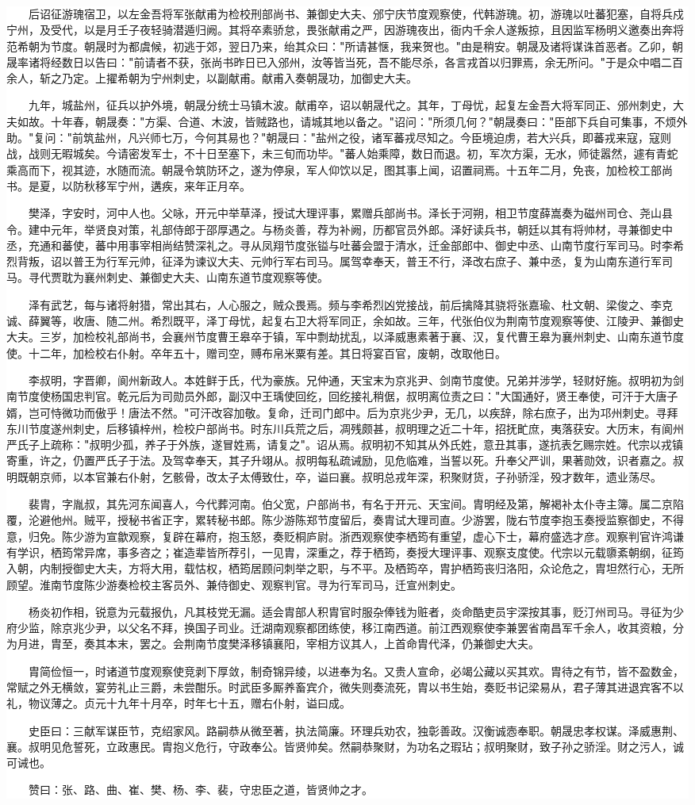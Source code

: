 　　后诏征游瑰宿卫，以左金吾将军张献甫为检校刑部尚书、兼御史大夫、邠宁庆节度观察使，代韩游瑰。初，游瑰以吐蕃犯塞，自将兵戍宁州，及受代，以是月壬子夜轻骑潜遁归阙。其将卒素骄怠，畏张献甫之严，因游瑰夜出，衙内千余人遂叛掠，且因监军杨明义邀奏出奔将范希朝为节度。朝晟时为都虞候，初逃于郊，翌日乃来，绐其众曰："所请甚惬，我来贺也。"由是稍安。朝晟及诸将谋诛首恶者。乙卯，朝晟率诸将经数日以告曰："前请者不获，张尚书昨日已入邠州，汝等皆当死，吾不能尽杀，各言戎首以归罪焉，余无所问。"于是众中唱二百余人，斩之乃定。上擢希朝为宁州刺史，以副献甫。献甫入奏朝晟功，加御史大夫。

　　九年，城盐州，征兵以护外境，朝晟分统士马镇木波。献甫卒，诏以朝晟代之。其年，丁母忧，起复左金吾大将军同正、邠州刺史，大夫如故。十年春，朝晟奏："方渠、合道、木波，皆贼路也，请城其地以备之。"诏问："所须几何？"朝晟奏曰："臣部下兵自可集事，不烦外助。"复问："前筑盐州，凡兴师七万，今何其易也？"朝晟曰："盐州之役，诸军蕃戎尽知之。今臣境迫虏，若大兴兵，即蕃戎来寇，寇则战，战则无暇城矣。今请密发军士，不十日至塞下，未三旬而功毕。"蕃人始乘障，数日而退。初，军次方渠，无水，师徒嚣然，遽有青蛇乘高而下，视其迹，水随而流。朝晟令筑防环之，遂为停泉，军人仰饮以足，图其事上闻，诏置祠焉。十五年二月，免丧，加检校工部尚书。是夏，以防秋移军宁州，遘疾，来年正月卒。

　　樊泽，字安时，河中人也。父咏，开元中举草泽，授试大理评事，累赠兵部尚书。泽长于河朔，相卫节度薛嵩奏为磁州司仓、尧山县令。建中元年，举贤良对策，礼部侍郎于邵厚遇之。与杨炎善，荐为补阙，历都官员外郎。泽好读兵书，朝廷以其有将帅材，寻兼御史中丞，充通和蕃使，蕃中用事宰相尚结赞深礼之。寻从凤翔节度张镒与吐蕃会盟于清水，迁金部郎中、御史中丞、山南节度行军司马。时李希烈背叛，诏以普王为行军元帅，征泽为谏议大夫、元帅行军右司马。属驾幸奉天，普王不行，泽改右庶子、兼中丞，复为山南东道行军司马。寻代贾耽为襄州刺史、兼御史大夫、山南东道节度观察等使。

　　泽有武艺，每与诸将射猎，常出其右，人心服之，贼众畏焉。频与李希烈凶党接战，前后擒降其骁将张嘉瑜、杜文朝、梁俊之、李克诚、薛翼等，收唐、随二州。希烈既平，泽丁母忧，起复右卫大将军同正，余如故。三年，代张伯仪为荆南节度观察等使、江陵尹、兼御史大夫。三岁，加检校礼部尚书，会襄州节度曹王皋卒于镇，军中剽劫扰乱，以泽威惠素著于襄、汉，复代曹王皋为襄州刺史、山南东道节度使。十二年，加检校右仆射。卒年五十，赠司空，赙布帛米粟有差。其日将宴百官，废朝，改取他日。

　　李叔明，字晋卿，阆州新政人。本姓鲜于氏，代为豪族。兄仲通，天宝末为京兆尹、剑南节度使。兄弟并涉学，轻财好施。叔明初为剑南节度使杨国忠判官。乾元后为司勋员外郎，副汉中王瑀使回纥，回纥接礼稍倨，叔明离位责之曰："大国通好，贤王奉使，可汗于大唐子婿，岂可恃微功而傲乎！唐法不然。"可汗改容加敬。复命，迁司门郎中。后为京兆少尹，无几，以疾辞，除右庶子，出为邛州刺史。寻拜东川节度遂州刺史，后移镇梓州，检校户部尚书。时东川兵荒之后，凋残颇甚，叔明理之近二十年，招抚甿庶，夷落获安。大历末，有阆州严氏子上疏称："叔明少孤，养子于外族，遂冒姓焉，请复之"。诏从焉。叔明初不知其从外氏姓，意丑其事，遂抗表乞赐宗姓。代宗以戎镇寄重，许之，仍置严氏子于法。及驾幸奉天，其子升翊从。叔明每私疏诫励，见危临难，当誓以死。升奉父严训，果著勋效，识者嘉之。叔明既朝京师，以本官兼右仆射，乞骸骨，改太子太傅致仕，卒，谥曰襄。叔明总戎年深，积聚财货，子孙骄淫，殁才数年，遗业荡尽。

　　裴胄，字胤叔，其先河东闻喜人，今代葬河南。伯父宽，户部尚书，有名于开元、天宝间。胄明经及第，解褐补太仆寺主簿。属二京陷覆，沦避他州。贼平，授秘书省正字，累转秘书郎。陈少游陈郑节度留后，奏胄试大理司直。少游罢，陇右节度李抱玉奏授监察御史，不得意，归免。陈少游为宣歙观察，复辟在幕府，抱玉怒，奏贬桐庐尉。浙西观察使李栖筠有重望，虚心下士，幕府盛选才彦。观察判官许鸿谦有学识，栖筠常异席，事多咨之；崔造辈皆所荐引，一见胄，深重之，荐于栖筠，奏授大理评事、观察支度使。代宗以元载隳紊朝纲，征筠入朝，内制授御史大夫，方将大用，载怙权，栖筠居顾问刺举之职，与不平。及栖筠卒，胄护栖筠丧归洛阳，众论危之，胄坦然行心，无所顾望。淮南节度陈少游奏检校主客员外、兼侍御史、观察判官。寻为行军司马，迁宣州刺史。

　　杨炎初作相，锐意为元载报仇，凡其枝党无漏。适会胄部人积胄官时服杂俸钱为赃者，炎命酷吏员宇深按其事，贬汀州司马。寻征为少府少监，除京兆少尹，以父名不拜，换国子司业。迁湖南观察都团练使，移江南西道。前江西观察使李兼罢省南昌军千余人，收其资粮，分为月进，胄至，奏其本末，罢之。会荆南节度樊泽移镇襄阳，宰相方议其人，上首命胄代泽，仍兼御史大夫。

　　胄简俭恒一，时诸道节度观察使竞剥下厚敛，制奇锦异绫，以进奉为名。又贵人宣命，必竭公藏以买其欢。胄待之有节，皆不盈数金，常赋之外无横敛，宴劳礼止三爵，未尝酣乐。时武臣多厮养畜宾介，微失则奏流死，胄以书生始，奏贬书记梁易从，君子薄其进退宾客不以礼，物议薄之。贞元十九年十月卒，时年七十五，赠右仆射，谥曰成。

　　史臣曰：三献军谋臣节，克绍家风。路嗣恭从微至著，执法简廉。环理兵劝农，独彰善政。汉衡诚悫奉职。朝晟忠孝权谋。泽威惠荆、襄。叔明见危誓死，立政惠民。胄抱义危行，守政奉公。皆贤帅矣。然嗣恭聚财，为功名之瑕玷；叔明聚财，致子孙之骄淫。财之污人，诚可诫也。

　　赞曰：张、路、曲、崔、樊、杨、李、裴，守忠臣之道，皆贤帅之才。